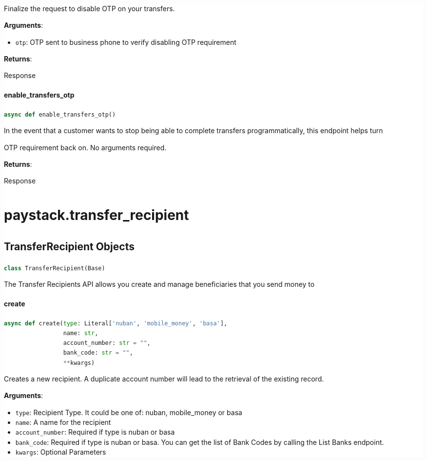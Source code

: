 Finalize the request to disable OTP on your transfers.

**Arguments**:

- `otp`: OTP sent to business phone to verify disabling OTP requirement

**Returns**:

Response

<a id="paystack.transfer_control.TransferControl.enable_transfers_otp"></a>

#### enable\_transfers\_otp

```python
async def enable_transfers_otp()
```

In the event that a customer wants to stop being able to complete transfers programmatically, this endpoint helps turn

OTP requirement back on. No arguments required.

**Returns**:

Response

<a id="paystack.transfer_recipient"></a>

# paystack.transfer\_recipient

<a id="paystack.transfer_recipient.TransferRecipient"></a>

## TransferRecipient Objects

```python
class TransferRecipient(Base)
```

The Transfer Recipients API allows you create and manage beneficiaries that you send money to

<a id="paystack.transfer_recipient.TransferRecipient.create"></a>

#### create

```python
async def create(type: Literal['nuban', 'mobile_money', 'basa'],
                 name: str,
                 account_number: str = "",
                 bank_code: str = "",
                 **kwargs)
```

Creates a new recipient. A duplicate account number will lead to the retrieval of the existing record.

**Arguments**:

- `type`: Recipient Type. It could be one of: nuban, mobile_money or basa
- `name`: A name for the recipient
- `account_number`: Required if type is nuban or basa
- `bank_code`: Required if type is nuban or basa. You can get the list of Bank Codes by calling the List Banks endpoint.
- `kwargs`: Optional Parameters
